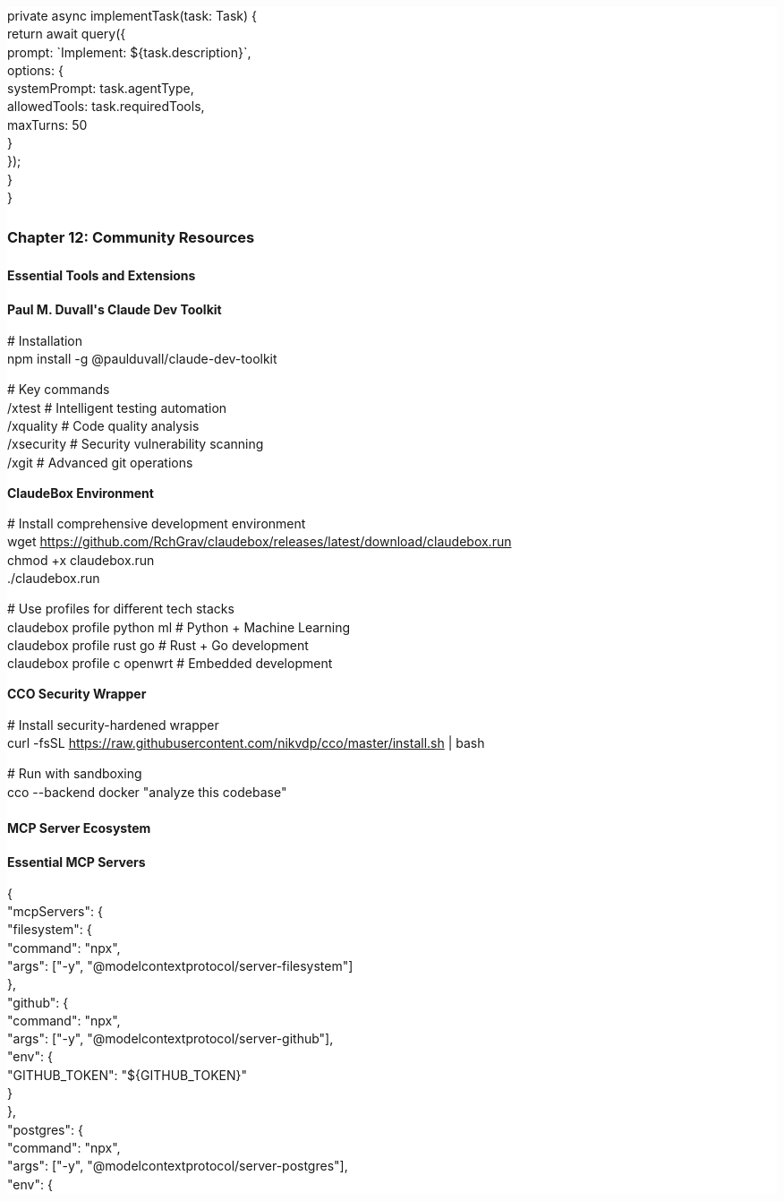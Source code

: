   private async implementTask(task: Task) {  
    return await query({  
      prompt: \`Implement: ${task.description}\`,  
      options: {  
        systemPrompt: task.agentType,  
        allowedTools: task.requiredTools,  
        maxTurns: 50  
      }  
    });  
  }  
}

### **Chapter 12: Community Resources**

#### **Essential Tools and Extensions**

**Paul M. Duvall's Claude Dev Toolkit**

\# Installation  
npm install \-g @paulduvall/claude-dev-toolkit

\# Key commands  
/xtest         \# Intelligent testing automation  
/xquality      \# Code quality analysis  
/xsecurity     \# Security vulnerability scanning  
/xgit          \# Advanced git operations

**ClaudeBox Environment**

\# Install comprehensive development environment  
wget https://github.com/RchGrav/claudebox/releases/latest/download/claudebox.run  
chmod \+x claudebox.run  
./claudebox.run

\# Use profiles for different tech stacks  
claudebox profile python ml    \# Python \+ Machine Learning  
claudebox profile rust go      \# Rust \+ Go development  
claudebox profile c openwrt    \# Embedded development

**CCO Security Wrapper**

\# Install security-hardened wrapper  
curl \-fsSL https://raw.githubusercontent.com/nikvdp/cco/master/install.sh | bash

\# Run with sandboxing  
cco \--backend docker "analyze this codebase"

#### **MCP Server Ecosystem**

**Essential MCP Servers**

{  
  "mcpServers": {  
    "filesystem": {  
      "command": "npx",  
      "args": \["-y", "@modelcontextprotocol/server-filesystem"\]  
    },  
    "github": {  
      "command": "npx",  
      "args": \["-y", "@modelcontextprotocol/server-github"\],  
      "env": {  
        "GITHUB\_TOKEN": "${GITHUB\_TOKEN}"  
      }  
    },  
    "postgres": {  
      "command": "npx",  
      "args": \["-y", "@modelcontextprotocol/server-postgres"\],  
      "env": {  